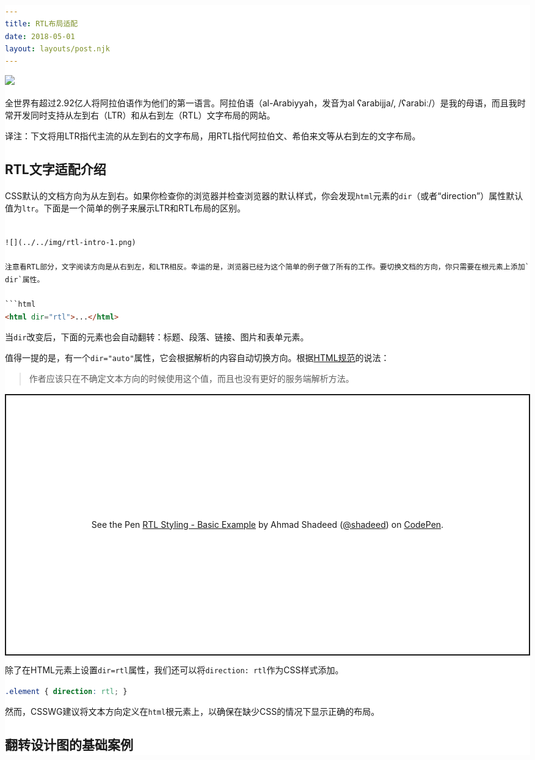 ```yaml
---
title: RTL布局适配
date: 2018-05-01
layout: layouts/post.njk
---
```


![](../../img/rtl-styling-intro@2x.jpg)

全世界有超过2.92亿人将阿拉伯语作为他们的第一语言。阿拉伯语（al-Arabiyyah，发音为al ʕarabijja/, /ʕarabiː/）是我的母语，而且我时常开发同时支持从左到右（LTR）和从右到左（RTL）文字布局的网站。

译注：下文将用LTR指代主流的从左到右的文字布局，用RTL指代阿拉伯文、希伯来文等从右到左的文字布局。

## RTL文字适配介绍
CSS默认的文档方向为从左到右。如果你检查你的浏览器并检查浏览器的默认样式，你会发现`html`元素的`dir`（或者“direction”）属性默认值为`ltr`。下面是一个简单的例子来展示LTR和RTL布局的区别。

```html

![](../../img/rtl-intro-1.png)

注意看RTL部分，文字阅读方向是从右到左，和LTR相反。幸运的是，浏览器已经为这个简单的例子做了所有的工作。要切换文档的方向，你只需要在根元素上添加`dir`属性。

```html
<html dir="rtl">...</html>
```

当`dir`改变后，下面的元素也会自动翻转：标题、段落、链接、图片和表单元素。

值得一提的是，有一个`dir="auto"`属性，它会根据解析的内容自动切换方向。根据[HTML规范](https://www.w3.org/TR/2011/WD-html5-author-20110809/global-attributes.html)的说法：

> 作者应该只在不确定文本方向的时候使用这个值，而且也没有更好的服务端解析方法。

<p class="codepen" data-height="428" data-theme-id="light" data-default-tab="result" data-user="shadeed" data-slug-hash="7662a5f048c5a6a1bbdb89905327c965" style="height: 428px; box-sizing: border-box; display: flex; align-items: center; justify-content: center; border: 2px solid; margin: 1em 0; padding: 1em;" data-pen-title="RTL Styling - Basic Example">
  <span>See the Pen <a href="https://codepen.io/shadeed/pen/7662a5f048c5a6a1bbdb89905327c965">
  RTL Styling - Basic Example</a> by Ahmad Shadeed (<a href="https://codepen.io/shadeed">@shadeed</a>)
  on <a href="https://codepen.io">CodePen</a>.</span>
</p>

除了在HTML元素上设置`dir=rtl`属性，我们还可以将`direction: rtl`作为CSS样式添加。

```css
.element { direction: rtl; }
```

然而，CSSWG建议将文本方向定义在`html`根元素上，以确保在缺少CSS的情况下显示正确的布局。

## 翻转设计图的基础案例
